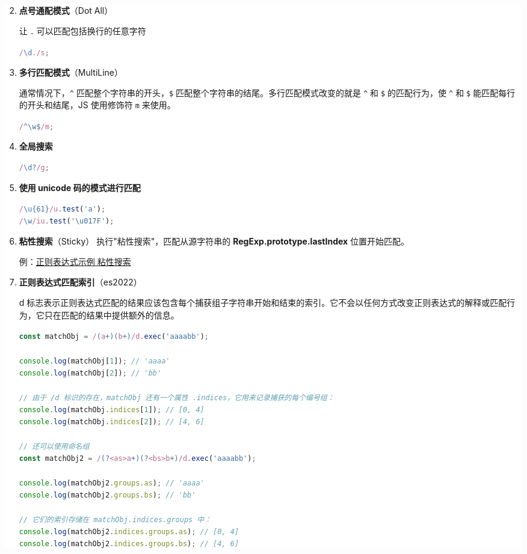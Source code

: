 2. **点号通配模式**（Dot All）

   让 `.` 可以匹配包括换行的任意字符

   ```js
   /\d./s;
   ```

3. **多行匹配模式**（MultiLine）

   通常情况下，`^` 匹配整个字符串的开头，`$` 匹配整个字符串的结尾。多行匹配模式改变的就是 `^` 和 `$` 的匹配行为，使 `^` 和 `$` 能匹配每行的开头和结尾，JS 使用修饰符 `m` 来使用。

   ```js
   /^\w$/m;
   ```

4. **全局搜索**

   ```js
   /\d?/g;
   ```

5. **使用 unicode 码的模式进行匹配**

   ```js
   /\u{61}/u.test('a');
   /\w/iu.test('\u017F');
   ```

6. **粘性搜索**（Sticky）
   执行"粘性搜索"，匹配从源字符串的 **RegExp.prototype.lastIndex** 位置开始匹配。

   例：[正则表达式示例 粘性搜索](./examples/%E6%AD%A3%E5%88%99%E8%A1%A8%E8%BE%BE%E5%BC%8F%E7%A4%BA%E4%BE%8B.html)

7. **正则表达式匹配索引**（es2022）

   d 标志表示正则表达式匹配的结果应该包含每个捕获组子字符串开始和结束的索引。它不会以任何方式改变正则表达式的解释或匹配行为，它只在匹配的结果中提供额外的信息。

   ```js
   const matchObj = /(a+)(b+)/d.exec('aaaabb');

   console.log(matchObj[1]); // 'aaaa'
   console.log(matchObj[2]); // 'bb'

   // 由于 /d 标识的存在，matchObj 还有一个属性 .indices，它用来记录捕获的每个编号组：
   console.log(matchObj.indices[1]); // [0, 4]
   console.log(matchObj.indices[2]); // [4, 6]

   // 还可以使用命名组
   const matchObj2 = /(?<as>a+)(?<bs>b+)/d.exec('aaaabb');

   console.log(matchObj2.groups.as); // 'aaaa'
   console.log(matchObj2.groups.bs); // 'bb'

   // 它们的索引存储在 matchObj.indices.groups 中：
   console.log(matchObj2.indices.groups.as); // [0, 4]
   console.log(matchObj2.indices.groups.bs); // [4, 6]
   ```
